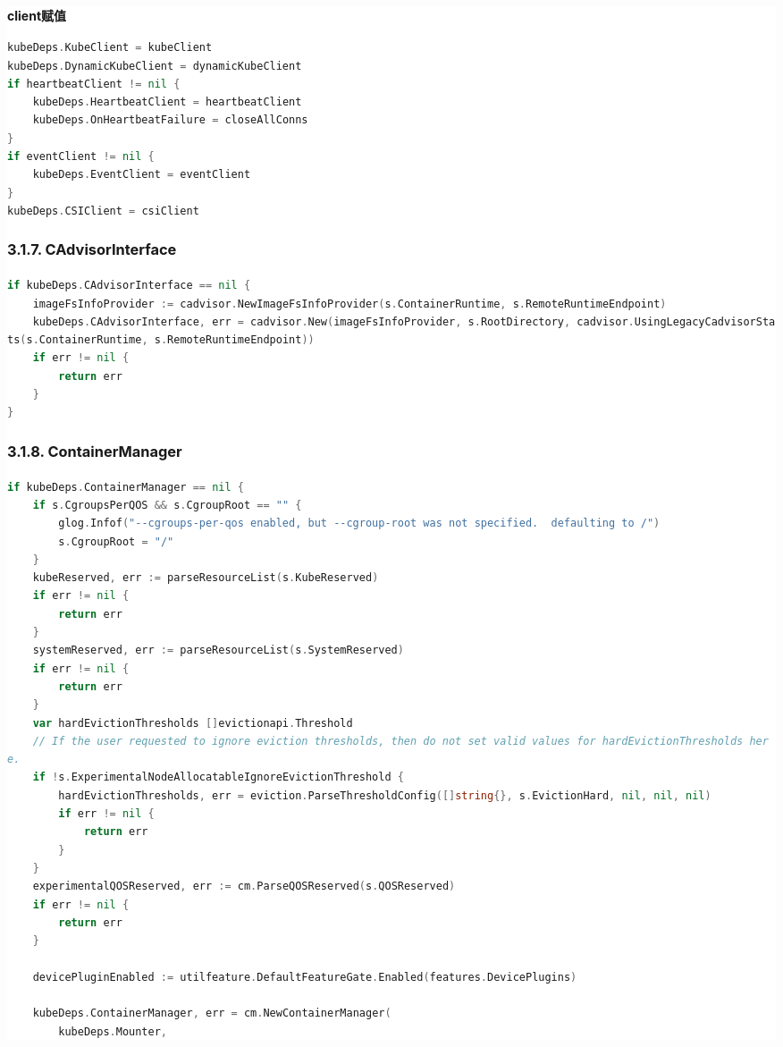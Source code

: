 **client赋值**

```go
kubeDeps.KubeClient = kubeClient
kubeDeps.DynamicKubeClient = dynamicKubeClient
if heartbeatClient != nil {
	kubeDeps.HeartbeatClient = heartbeatClient
	kubeDeps.OnHeartbeatFailure = closeAllConns
}
if eventClient != nil {
	kubeDeps.EventClient = eventClient
}
kubeDeps.CSIClient = csiClient
```

### 3.1.7. CAdvisorInterface

```go
if kubeDeps.CAdvisorInterface == nil {
	imageFsInfoProvider := cadvisor.NewImageFsInfoProvider(s.ContainerRuntime, s.RemoteRuntimeEndpoint)
	kubeDeps.CAdvisorInterface, err = cadvisor.New(imageFsInfoProvider, s.RootDirectory, cadvisor.UsingLegacyCadvisorStats(s.ContainerRuntime, s.RemoteRuntimeEndpoint))
	if err != nil {
		return err
	}
}
```

### 3.1.8. ContainerManager

```go
if kubeDeps.ContainerManager == nil {
	if s.CgroupsPerQOS && s.CgroupRoot == "" {
		glog.Infof("--cgroups-per-qos enabled, but --cgroup-root was not specified.  defaulting to /")
		s.CgroupRoot = "/"
	}
	kubeReserved, err := parseResourceList(s.KubeReserved)
	if err != nil {
		return err
	}
	systemReserved, err := parseResourceList(s.SystemReserved)
	if err != nil {
		return err
	}
	var hardEvictionThresholds []evictionapi.Threshold
	// If the user requested to ignore eviction thresholds, then do not set valid values for hardEvictionThresholds here.
	if !s.ExperimentalNodeAllocatableIgnoreEvictionThreshold {
		hardEvictionThresholds, err = eviction.ParseThresholdConfig([]string{}, s.EvictionHard, nil, nil, nil)
		if err != nil {
			return err
		}
	}
	experimentalQOSReserved, err := cm.ParseQOSReserved(s.QOSReserved)
	if err != nil {
		return err
	}

	devicePluginEnabled := utilfeature.DefaultFeatureGate.Enabled(features.DevicePlugins)

	kubeDeps.ContainerManager, err = cm.NewContainerManager(
		kubeDeps.Mounter,
```